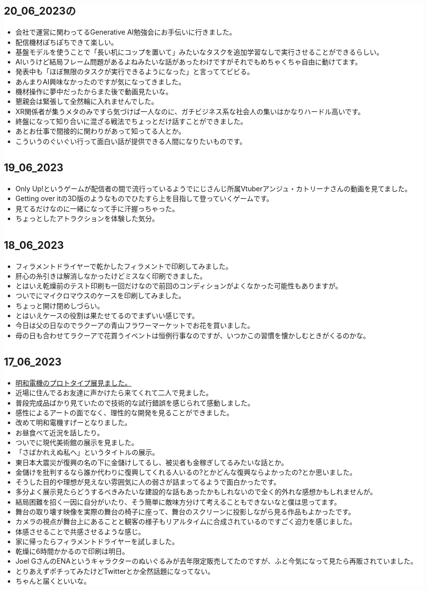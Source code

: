 ## 20_06_2023の
- 会社で運営に関わってるGenerative AI勉強会にお手伝いに行きました。
- 配信機材ぽちぽちできて楽しい。
- 基盤モデルを使うことで「長い机にコップを置いて」みたいなタスクを追加学習なしで実行させることができるらしい。
- AIいうけど結局フレーム問題があるよねみたいな話があったわけですがそれでもめちゃくちゃ自由に動けてます。
- 発表中も「ほぼ無限のタスクが実行できるようになった」と言っててビビる。
- あんまりAI興味なかったのですが気になってきました。
- 機材操作に夢中だったからまた後で動画見たいな。
- 懇親会は緊張して全然輪に入れませんでした。
- XR関係者が集うメタのみですら気づけば一人なのに、ガチビジネス系な社会人の集いはかなりハードル高いです。
- 終盤になって知り合いに混ざる戦法でちょっとだけ話すことができました。
- あとお仕事で間接的に関わりがあって知ってる人とか。
- こういうのぐいぐい行って面白い話が提供できる人間になりたいものです。

## 19_06_2023
- Only Up!というゲームが配信者の間で流行っているようでにじさんじ所属Vtuberアンジュ・カトリーナさんの動画を見てました。
- Getting over itの3D版のようなものでひたすら上を目指して登っていくゲームです。
- 見てるだけなのに一緒になって手に汗握っちゃった。
- ちょっとしたアトラクションを体験した気分。

## 18_06_2023
- フィラメントドライヤーで乾かしたフィラメントで印刷してみました。
- 肝心の糸引きは解消しなかったけどミスなく印刷できました。
- とはいえ乾燥前のテスト印刷も一回だけなので前回のコンディションがよくなかった可能性もありますが。
- ついでにマイクロマウスのケースを印刷してみました。
- ちょっと開け閉めしづらい。
- とはいえケースの役割は果たせてるのでまずいい感じです。
- 今日は父の日なのでラクーアの青山フラワーマーケットでお花を買いました。
- 母の日も合わせてラクーアで花買うイベントは恒例行事なのですが、いつかこの習慣を懐かしむときがくるのかな。

## 17_06_2023
- [明和電機のプロトタイプ展見ました。](https://twitter.com/beet_lex/status/1672566287082622979?s=20)
- 近場に住んでるお友達に声かけたら来てくれて二人で見ました。
- 普段完成品ばかり見ていたので技術的な試行錯誤を感じられて感動しました。
- 感性によるアートの面でなく、理性的な開発を見ることができました。
- 改めて明和電機すげーとなりました。
- お昼食べて近況を話したり。
- ついでに現代美術館の展示を見ました。
- 「さばかれえぬ私へ」というタイトルの展示。
- 東日本大震災が復興の名の下に金儲けしてるし、被災者も金稼ぎしてるみたいな話とか。
- 金儲けを批判するなら誰か代わりに復興してくれる人いるの?とかどんな復興ならよかったの?とか思いました。
- そうした目的や理想が見えない雰囲気に人の弱さが詰まってるようで面白かったです。
- 多分よく展示見たらどうするべきみたいな建設的な話もあったかもしれないので全く的外れな感想かもしれませんが。
- 結局困難を招く一因に自分がいたり、そう簡単に敵味方分けて考えることもできないなと僕は思ってます。
- 舞台の取り壊す映像を実際の舞台の椅子に座って、舞台のスクリーンに投影しながら見る作品もよかったです。
- カメラの視点が舞台上にあることと観客の様子もリアルタイムに合成されているのですごく迫力を感じました。
- 体感させることで共感させるような感じ。
- 家に帰ったらフィラメントドライヤーを試しました。
- 乾燥に6時間かかるので印刷は明日。
- Joel GさんのENAというキャラクターのぬいぐるみが去年限定販売してたのですが、ふと今気になって見たら再販されていました。
- とりあえずポチってみたけどTwitterとか全然話題になってない。
- ちゃんと届くといいな。
